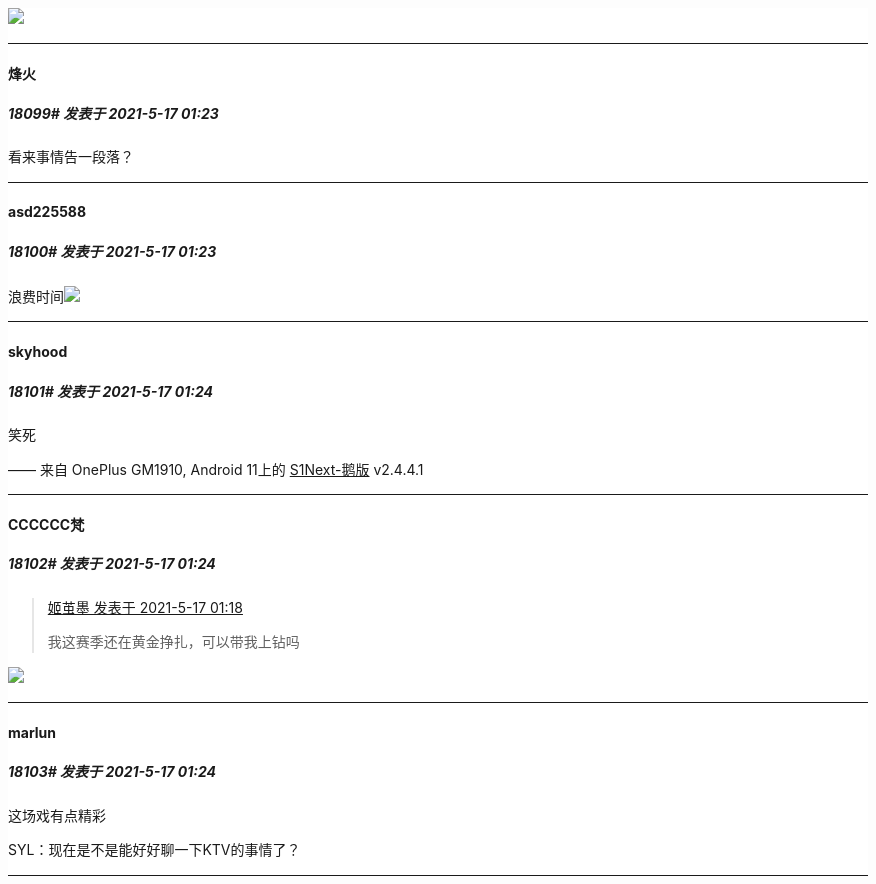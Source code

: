 
<img src="https://static.saraba1st.com/image/smiley/face2017/220.png" referrerpolicy="no-referrer">


*****

####  烽火  
##### 18099#       发表于 2021-5-17 01:23


看来事情告一段落？ 


*****

####  asd225588  
##### 18100#       发表于 2021-5-17 01:23


浪费时间<img src="https://static.saraba1st.com/image/smiley/face2017/002.png" referrerpolicy="no-referrer">


*****

####  skyhood  
##### 18101#       发表于 2021-5-17 01:24


笑死

—— 来自 OnePlus GM1910, Android 11上的 [S1Next-鹅版](https://github.com/ykrank/S1-Next/releases) v2.4.4.1


*****

####  CCCCCC梵  
##### 18102#       发表于 2021-5-17 01:24


<blockquote><a href="httphttps://bbs.saraba1st.com/2b/forum.php?mod=redirect&amp;goto=findpost&amp;pid=51274696&amp;ptid=1997762" target="_blank">姬茧墨 发表于 2021-5-17 01:18</a>

我这赛季还在黄金挣扎，可以带我上钻吗</blockquote>
<img src="https://static.saraba1st.com/image/smiley/face2017/068.png" referrerpolicy="no-referrer">


*****

####  marlun  
##### 18103#       发表于 2021-5-17 01:24


这场戏有点精彩


SYL：现在是不是能好好聊一下KTV的事情了？


*****

